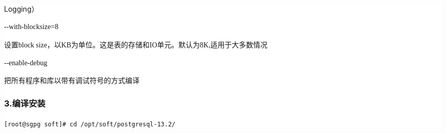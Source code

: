 Logging）</span></p></td></tr><tr><td style="width: 301px;"><style><div><br/></div>@font-face{<div><br/></div>font-family:"Times New Roman";<div><br/></div>}<div><br/></div><div><br/></div>@font-face{<div><br/></div>font-family:"宋体";<div><br/></div>}<div><br/></div><div><br/></div>@font-face{<div><br/></div>font-family:"微软雅黑";<div><br/></div>}<div><br/></div><div><br/></div>p.MsoNormal{<div><br/></div>mso-style-name:正文;<div><br/></div>mso-style-parent:"";<div><br/></div>margin:0pt;<div><br/></div>margin-bottom:.0001pt;<div><br/></div>mso-pagination:none;<div><br/></div>font-family:微软雅黑;<div><br/></div>mso-bidi-font-family:'Times New Roman';<div><br/></div>font-size:10.5000pt;<div><br/></div>}<div><br/></div><div><br/></div>span.msoIns{<div><br/></div>mso-style-type:export-only;<div><br/></div>mso-style-name:"";<div><br/></div>text-decoration:underline;<div><br/></div>text-underline:single;<div><br/></div>color:blue;<div><br/></div>}<div><br/></div><div><br/></div>span.msoDel{<div><br/></div>mso-style-type:export-only;<div><br/></div>mso-style-name:"";<div><br/></div>text-decoration:line-through;<div><br/></div>color:red;<div><br/></div>}<div><br/></div>@page{mso-page-border-surround-header:no;<div><br/></div> mso-page-border-surround-footer:no;}@page Section0{<div><br/></div>}<div><br/></div>div.Section0{page:Section0;}</style><p class="MsoNormal"><span style="font-family: 微软雅黑;">--with-blocksize=8</span></p></td><td style="width: 525px;"><style><div><br/></div>@font-face{<div><br/></div>font-family:"Times New Roman";<div><br/></div>}<div><br/></div><div><br/></div>@font-face{<div><br/></div>font-family:"宋体";<div><br/></div>}<div><br/></div><div><br/></div>@font-face{<div><br/></div>font-family:"微软雅黑";<div><br/></div>}<div><br/></div><div><br/></div>p.MsoNormal{<div><br/></div>mso-style-name:正文;<div><br/></div>mso-style-parent:"";<div><br/></div>margin:0pt;<div><br/></div>margin-bottom:.0001pt;<div><br/></div>mso-pagination:none;<div><br/></div>font-family:微软雅黑;<div><br/></div>mso-bidi-font-family:'Times New Roman';<div><br/></div>font-size:10.5000pt;<div><br/></div>}<div><br/></div><div><br/></div>span.msoIns{<div><br/></div>mso-style-type:export-only;<div><br/></div>mso-style-name:"";<div><br/></div>text-decoration:underline;<div><br/></div>text-underline:single;<div><br/></div>color:blue;<div><br/></div>}<div><br/></div><div><br/></div>span.msoDel{<div><br/></div>mso-style-type:export-only;<div><br/></div>mso-style-name:"";<div><br/></div>text-decoration:line-through;<div><br/></div>color:red;<div><br/></div>}<div><br/></div>@page{mso-page-border-surround-header:no;<div><br/></div> mso-page-border-surround-footer:no;}@page Section0{<div><br/></div>}<div><br/></div>div.Section0{page:Section0;}</style><p class="MsoNormal"><span style="font-family: 微软雅黑;"><font face="微软雅黑">设置</font>block size，以KB为单位。这是表的存储和IO单元。默认为8K,适用于大多数情况</span></p></td></tr><tr><td style="width: 301px;"><style><div><br/></div>@font-face{<div><br/></div>font-family:"Times New Roman";<div><br/></div>}<div><br/></div><div><br/></div>@font-face{<div><br/></div>font-family:"宋体";<div><br/></div>}<div><br/></div><div><br/></div>@font-face{<div><br/></div>font-family:"微软雅黑";<div><br/></div>}<div><br/></div><div><br/></div>p.MsoNormal{<div><br/></div>mso-style-name:正文;<div><br/></div>mso-style-parent:"";<div><br/></div>margin:0pt;<div><br/></div>margin-bottom:.0001pt;<div><br/></div>mso-pagination:none;<div><br/></div>font-family:微软雅黑;<div><br/></div>mso-bidi-font-family:'Times New Roman';<div><br/></div>font-size:10.5000pt;<div><br/></div>}<div><br/></div><div><br/></div>span.msoIns{<div><br/></div>mso-style-type:export-only;<div><br/></div>mso-style-name:"";<div><br/></div>text-decoration:underline;<div><br/></div>text-underline:single;<div><br/></div>color:blue;<div><br/></div>}<div><br/></div><div><br/></div>span.msoDel{<div><br/></div>mso-style-type:export-only;<div><br/></div>mso-style-name:"";<div><br/></div>text-decoration:line-through;<div><br/></div>color:red;<div><br/></div>}<div><br/></div>@page{mso-page-border-surround-header:no;<div><br/></div> mso-page-border-surround-footer:no;}@page Section0{<div><br/></div>}<div><br/></div>div.Section0{page:Section0;}</style><p class="MsoNormal"><span style="font-family: 微软雅黑;">--enable-debug</span></p></td><td style="width: 525px;"><style><div><br/></div>@font-face{<div><br/></div>font-family:"Times New Roman";<div><br/></div>}<div><br/></div><div><br/></div>@font-face{<div><br/></div>font-family:"宋体";<div><br/></div>}<div><br/></div><div><br/></div>@font-face{<div><br/></div>font-family:"微软雅黑";<div><br/></div>}<div><br/></div><div><br/></div>p.MsoNormal{<div><br/></div>mso-style-name:正文;<div><br/></div>mso-style-parent:"";<div><br/></div>margin:0pt;<div><br/></div>margin-bottom:.0001pt;<div><br/></div>mso-pagination:none;<div><br/></div>font-family:微软雅黑;<div><br/></div>mso-bidi-font-family:'Times New Roman';<div><br/></div>font-size:10.5000pt;<div><br/></div>}<div><br/></div><div><br/></div>span.msoIns{<div><br/></div>mso-style-type:export-only;<div><br/></div>mso-style-name:"";<div><br/></div>text-decoration:underline;<div><br/></div>text-underline:single;<div><br/></div>color:blue;<div><br/></div>}<div><br/></div><div><br/></div>span.msoDel{<div><br/></div>mso-style-type:export-only;<div><br/></div>mso-style-name:"";<div><br/></div>text-decoration:line-through;<div><br/></div>color:red;<div><br/></div>}<div><br/></div>@page{mso-page-border-surround-header:no;<div><br/></div> mso-page-border-surround-footer:no;}@page Section0{<div><br/></div>}<div><br/></div>div.Section0{page:Section0;}</style><p class="MsoNormal"><span style="font-family: 微软雅黑;"><font face="微软雅黑">把所有程序和库以带有调试符号的方式编译</font></span></p></td></tr></tbody></table></div></div>
### 3.编译安装
```
[root@sgpg soft]# cd /opt/soft/postgresql-13.2/
```